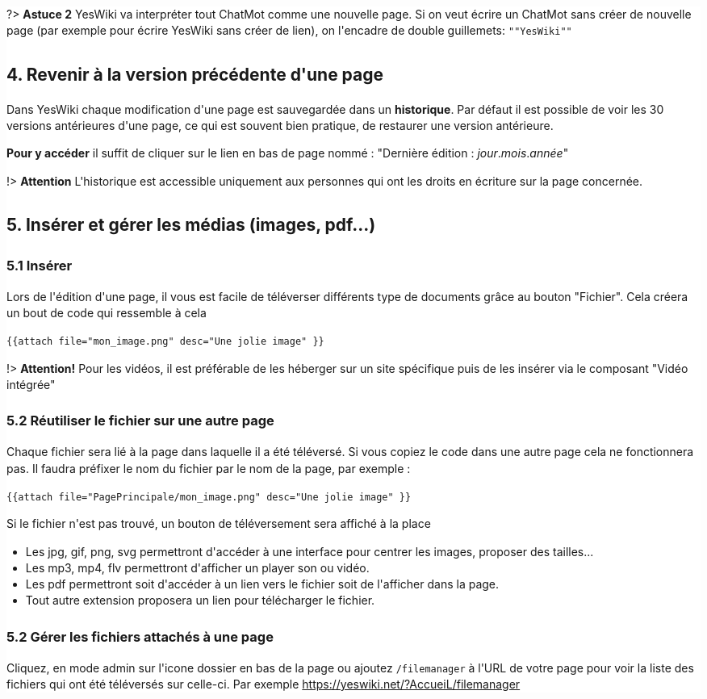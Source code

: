 
?> **Astuce 2**
    YesWiki va interpréter tout ChatMot comme une nouvelle page. Si on veut écrire un ChatMot sans créer de nouvelle page (par exemple pour écrire YesWiki sans créer de lien), on l'encadre de double guillemets: `""YesWiki""`


## 4. Revenir à la version précédente d'une page

Dans YesWiki chaque modification d'une page est sauvegardée dans un **historique**. Par défaut il est possible de voir les 30 versions antérieures d'une page, ce qui est souvent bien pratique, de restaurer une version antérieure.

**Pour y accéder** il suffit de cliquer sur le lien en bas de page nommé : "Dernière édition : _jour_._mois_._année_"


!> **Attention**
 L'historique est accessible uniquement aux personnes qui ont les droits en écriture sur la page concernée.

## 5. Insérer et gérer les médias (images, pdf...)
### 5.1 Insérer
Lors de l'édition d'une page, il vous est facile de téléverser différents type de documents grâce au bouton "Fichier". Cela créera un bout de code qui ressemble à cela

```
{{attach file="mon_image.png" desc="Une jolie image" }}
```

!> **Attention!**
 Pour les vidéos, il est préférable de les héberger sur un site spécifique puis de les insérer via le composant "Vidéo  intégrée"

### 5.2 Réutiliser le fichier sur une autre page

Chaque fichier sera lié à la page dans laquelle il a été téléversé. Si vous copiez le code dans une autre page cela ne fonctionnera pas. Il faudra préfixer le nom du fichier par le nom de la page, par exemple :

```
{{attach file="PagePrincipale/mon_image.png" desc="Une jolie image" }}
```

Si le fichier n'est pas trouvé, un bouton de téléversement sera affiché à la place
 - Les jpg, gif, png, svg permettront d'accéder à une interface pour centrer les images, proposer des tailles...
 - Les mp3, mp4, flv permettront d'afficher un player son ou vidéo.
 - Les pdf permettront soit d'accéder à un lien vers le fichier soit de l'afficher dans la page.
 - Tout autre extension proposera un lien pour télécharger le fichier.

### 5.2 Gérer les fichiers attachés à une page

Cliquez, en mode admin sur l'icone dossier en bas de la page ou ajoutez `/filemanager` à l'URL de votre page pour voir la liste des fichiers qui ont été téléversés sur celle-ci. Par exemple https://yeswiki.net/?AccueiL/filemanager
